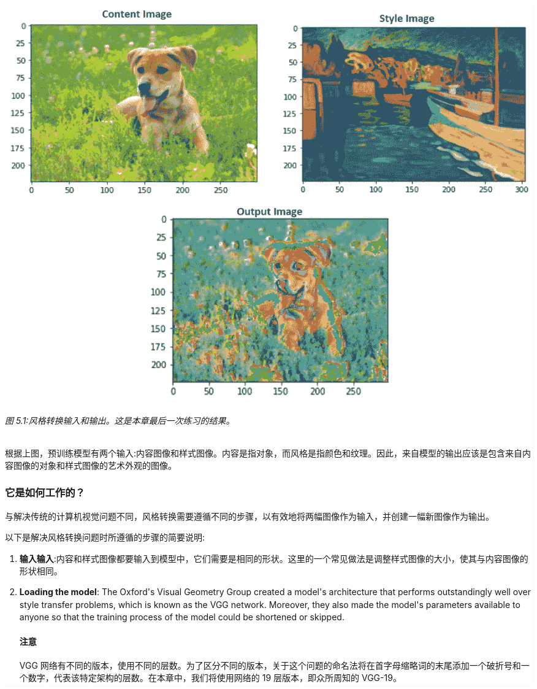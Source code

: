 ![Figure 5.1: Style transfer inputs and output.Result from the final exercise of this chapter.](img/C11865_05_01.jpg)

###### 图 5.1:风格转换输入和输出。这是本章最后一次练习的结果。

根据上图，预训练模型有两个输入:内容图像和样式图像。内容是指对象，而风格是指颜色和纹理。因此，来自模型的输出应该是包含来自内容图像的对象和样式图像的艺术外观的图像。

### 它是如何工作的？

与解决传统的计算机视觉问题不同，风格转换需要遵循不同的步骤，以有效地将两幅图像作为输入，并创建一幅新图像作为输出。

以下是解决风格转换问题时所遵循的步骤的简要说明:

1.  **输入输入**:内容和样式图像都要输入到模型中，它们需要是相同的形状。这里的一个常见做法是调整样式图像的大小，使其与内容图像的形状相同。
2.  **Loading the model**: The Oxford's Visual Geometry Group created a model's architecture that performs outstandingly well over style transfer problems, which is known as the VGG network. Moreover, they also made the model's parameters available to anyone so that the training process of the model could be shortened or skipped.

    #### 注意

    VGG 网络有不同的版本，使用不同的层数。为了区分不同的版本，关于这个问题的命名法将在首字母缩略词的末尾添加一个破折号和一个数字，代表该特定架构的层数。在本章中，我们将使用网络的 19 层版本，即众所周知的 VGG-19。
